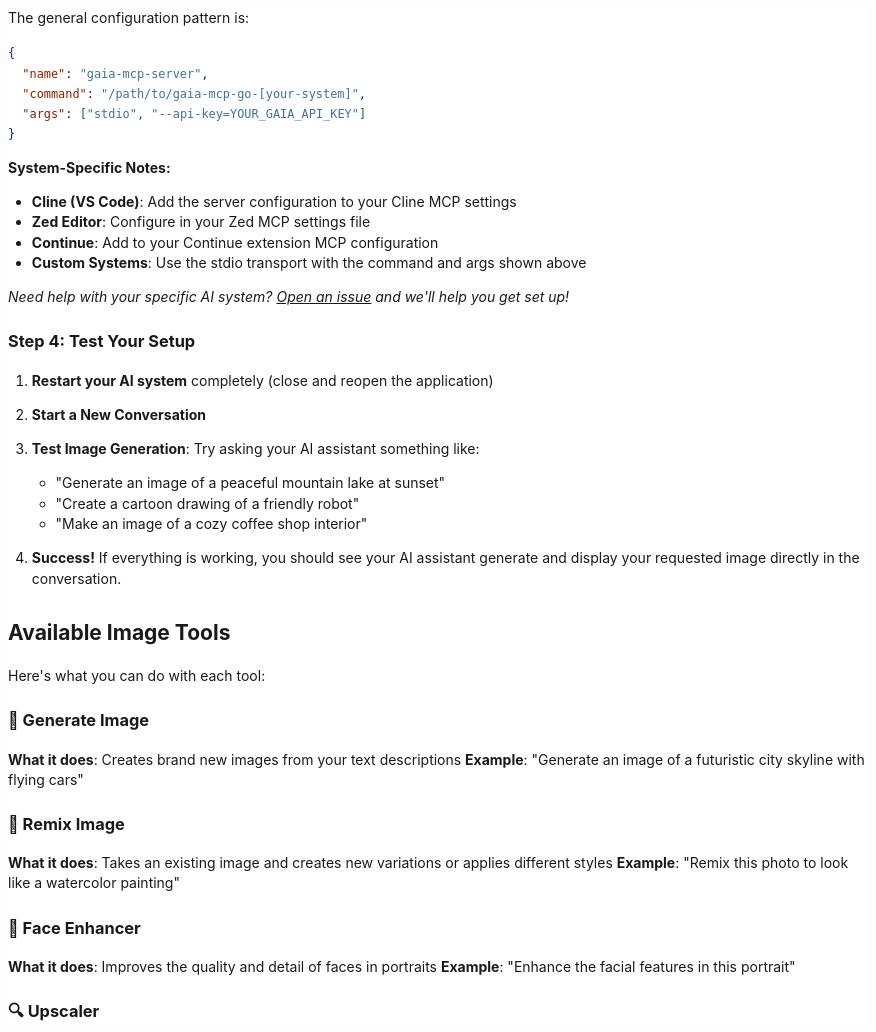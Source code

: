 The general configuration pattern is:

```json
{
  "name": "gaia-mcp-server",
  "command": "/path/to/gaia-mcp-go-[your-system]",
  "args": ["stdio", "--api-key=YOUR_GAIA_API_KEY"]
}
```

**System-Specific Notes:**

- **Cline (VS Code)**: Add the server configuration to your Cline MCP settings
- **Zed Editor**: Configure in your Zed MCP settings file
- **Continue**: Add to your Continue extension MCP configuration
- **Custom Systems**: Use the stdio transport with the command and args shown above

_Need help with your specific AI system? [Open an issue](https://github.com/SipherAGI/gaia-mcp-go/issues) and we'll help you get set up!_

### Step 4: Test Your Setup

1. **Restart your AI system** completely (close and reopen the application)

2. **Start a New Conversation**

3. **Test Image Generation**: Try asking your AI assistant something like:

   - "Generate an image of a peaceful mountain lake at sunset"
   - "Create a cartoon drawing of a friendly robot"
   - "Make an image of a cozy coffee shop interior"

4. **Success!** If everything is working, you should see your AI assistant generate and display your requested image directly in the conversation.

## Available Image Tools

Here's what you can do with each tool:

### 🎨 Generate Image

**What it does**: Creates brand new images from your text descriptions
**Example**: "Generate an image of a futuristic city skyline with flying cars"

### 🔄 Remix Image

**What it does**: Takes an existing image and creates new variations or applies different styles
**Example**: "Remix this photo to look like a watercolor painting"

### 👤 Face Enhancer

**What it does**: Improves the quality and detail of faces in portraits
**Example**: "Enhance the facial features in this portrait"

### 🔍 Upscaler
